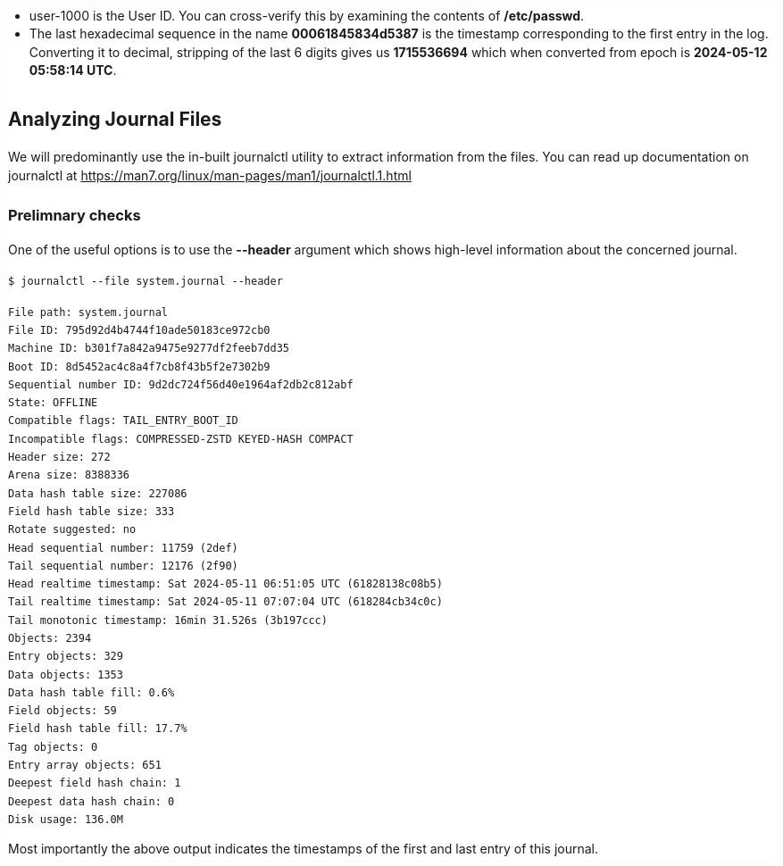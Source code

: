 + user-1000 is the User ID. You can cross-verify this by examining the contents of **/etc/passwd**.
+ The last hexadecimal sequence in the name **00061845834d5387** is the timestamp corresponding to the first entry in the log. Converting it to decimal, stripping of the last 6 digits gives us **1715536694** which when converted from epoch is **2024-05-12 05:58:14 UTC**.

## Analyzing Journal Files

We will predominantly use the in-built journalctl utility to extract information from the files. You can read up documentation on journalctl at https://man7.org/linux/man-pages/man1/journalctl.1.html

### Prelimnary checks
One of the useful options is to use the **--header** argument which shows high-level information about the concerned journal.

```
$ journalctl --file system.journal --header
```

```
File path: system.journal
File ID: 795d92d4b4744f10ade50183ce972cb0
Machine ID: b301f7a842a9475e9277df2feeb7dd35
Boot ID: 8d5452ac4c8a4f7cb8f43b5f2e7302b9
Sequential number ID: 9d2dc724f56d40e1964af2db2c812abf
State: OFFLINE
Compatible flags: TAIL_ENTRY_BOOT_ID
Incompatible flags: COMPRESSED-ZSTD KEYED-HASH COMPACT
Header size: 272
Arena size: 8388336
Data hash table size: 227086
Field hash table size: 333
Rotate suggested: no
Head sequential number: 11759 (2def)
Tail sequential number: 12176 (2f90)
Head realtime timestamp: Sat 2024-05-11 06:51:05 UTC (61828138c08b5)
Tail realtime timestamp: Sat 2024-05-11 07:07:04 UTC (618284cb34c0c)
Tail monotonic timestamp: 16min 31.526s (3b197ccc)
Objects: 2394
Entry objects: 329
Data objects: 1353
Data hash table fill: 0.6%
Field objects: 59
Field hash table fill: 17.7%
Tag objects: 0
Entry array objects: 651
Deepest field hash chain: 1
Deepest data hash chain: 0
Disk usage: 136.0M
```

Most importantly the above output indicates the timestamps of the first and last entry of this journal.
